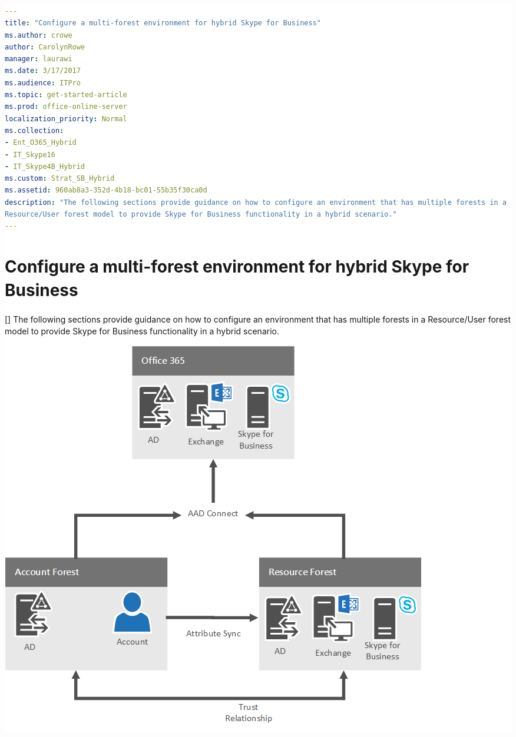 ```yaml
---
title: "Configure a multi-forest environment for hybrid Skype for Business"
ms.author: crowe
author: CarolynRowe
manager: laurawi
ms.date: 3/17/2017
ms.audience: ITPro
ms.topic: get-started-article
ms.prod: office-online-server
localization_priority: Normal
ms.collection:
- Ent_O365_Hybrid
- IT_Skype16
- IT_Skype4B_Hybrid
ms.custom: Strat_SB_Hybrid
ms.assetid: 960ab8a3-352d-4b18-bc01-55b35f30ca0d
description: "The following sections provide guidance on how to configure an environment that has multiple forests in a Resource/User forest model to provide Skype for Business functionality in a hybrid scenario."
---
```


# Configure a multi-forest environment for hybrid Skype for Business
[]
The following sections provide guidance on how to configure an environment that has multiple forests in a Resource/User forest model to provide Skype for Business functionality in a hybrid scenario. 
  
![Multi-Forest Environment for Hybrid](../../media/5f079435-b252-4a6a-9638-3577d55b2873.png)